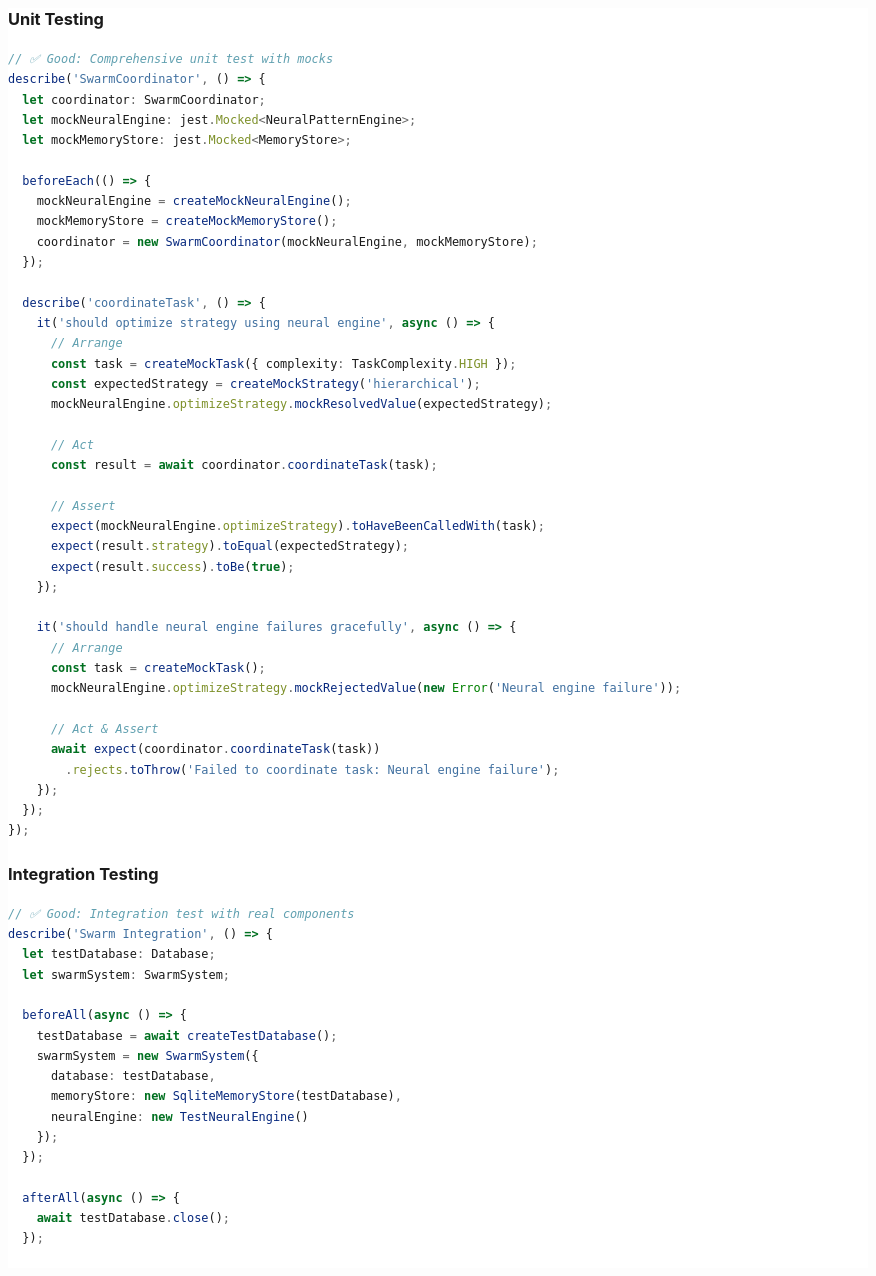 ### Unit Testing
```typescript
// ✅ Good: Comprehensive unit test with mocks
describe('SwarmCoordinator', () => {
  let coordinator: SwarmCoordinator;
  let mockNeuralEngine: jest.Mocked<NeuralPatternEngine>;
  let mockMemoryStore: jest.Mocked<MemoryStore>;
  
  beforeEach(() => {
    mockNeuralEngine = createMockNeuralEngine();
    mockMemoryStore = createMockMemoryStore();
    coordinator = new SwarmCoordinator(mockNeuralEngine, mockMemoryStore);
  });
  
  describe('coordinateTask', () => {
    it('should optimize strategy using neural engine', async () => {
      // Arrange
      const task = createMockTask({ complexity: TaskComplexity.HIGH });
      const expectedStrategy = createMockStrategy('hierarchical');
      mockNeuralEngine.optimizeStrategy.mockResolvedValue(expectedStrategy);
      
      // Act
      const result = await coordinator.coordinateTask(task);
      
      // Assert
      expect(mockNeuralEngine.optimizeStrategy).toHaveBeenCalledWith(task);
      expect(result.strategy).toEqual(expectedStrategy);
      expect(result.success).toBe(true);
    });
    
    it('should handle neural engine failures gracefully', async () => {
      // Arrange
      const task = createMockTask();
      mockNeuralEngine.optimizeStrategy.mockRejectedValue(new Error('Neural engine failure'));
      
      // Act & Assert
      await expect(coordinator.coordinateTask(task))
        .rejects.toThrow('Failed to coordinate task: Neural engine failure');
    });
  });
});
```

### Integration Testing
```typescript
// ✅ Good: Integration test with real components
describe('Swarm Integration', () => {
  let testDatabase: Database;
  let swarmSystem: SwarmSystem;
  
  beforeAll(async () => {
    testDatabase = await createTestDatabase();
    swarmSystem = new SwarmSystem({
      database: testDatabase,
      memoryStore: new SqliteMemoryStore(testDatabase),
      neuralEngine: new TestNeuralEngine()
    });
  });
  
  afterAll(async () => {
    await testDatabase.close();
  });
  
```